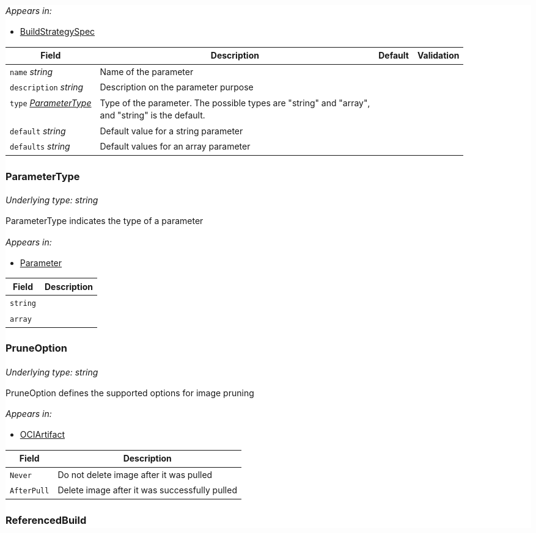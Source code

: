 

_Appears in:_
- [BuildStrategySpec](#buildstrategyspec)

| Field | Description | Default | Validation |
| --- | --- | --- | --- |
| `name` _string_ | Name of the parameter |  |  |
| `description` _string_ | Description on the parameter purpose |  |  |
| `type` _[ParameterType](#parametertype)_ | Type of the parameter. The possible types are "string" and "array",<br />and "string" is the default. |  |  |
| `default` _string_ | Default value for a string parameter |  |  |
| `defaults` _string_ | Default values for an array parameter |  |  |


### ParameterType

_Underlying type:_ _string_

ParameterType indicates the type of a parameter



_Appears in:_
- [Parameter](#parameter)

| Field | Description |
| --- | --- |
| `string` |  |
| `array` |  |


### PruneOption

_Underlying type:_ _string_

PruneOption defines the supported options for image pruning



_Appears in:_
- [OCIArtifact](#ociartifact)

| Field | Description |
| --- | --- |
| `Never` | Do not delete image after it was pulled<br /> |
| `AfterPull` | Delete image after it was successfully pulled<br /> |


### ReferencedBuild





